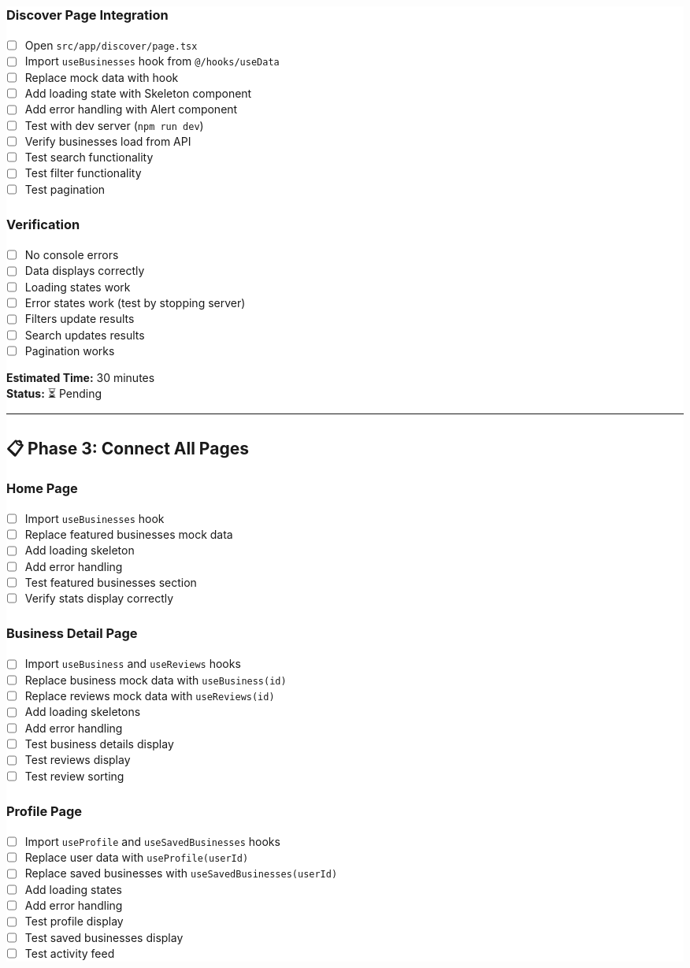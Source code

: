 ### Discover Page Integration
- [ ] Open `src/app/discover/page.tsx`
- [ ] Import `useBusinesses` hook from `@/hooks/useData`
- [ ] Replace mock data with hook
- [ ] Add loading state with Skeleton component
- [ ] Add error handling with Alert component
- [ ] Test with dev server (`npm run dev`)
- [ ] Verify businesses load from API
- [ ] Test search functionality
- [ ] Test filter functionality
- [ ] Test pagination

### Verification
- [ ] No console errors
- [ ] Data displays correctly
- [ ] Loading states work
- [ ] Error states work (test by stopping server)
- [ ] Filters update results
- [ ] Search updates results
- [ ] Pagination works

**Estimated Time:** 30 minutes  
**Status:** ⏳ Pending

---

## 📋 Phase 3: Connect All Pages

### Home Page
- [ ] Import `useBusinesses` hook
- [ ] Replace featured businesses mock data
- [ ] Add loading skeleton
- [ ] Add error handling
- [ ] Test featured businesses section
- [ ] Verify stats display correctly

### Business Detail Page
- [ ] Import `useBusiness` and `useReviews` hooks
- [ ] Replace business mock data with `useBusiness(id)`
- [ ] Replace reviews mock data with `useReviews(id)`
- [ ] Add loading skeletons
- [ ] Add error handling
- [ ] Test business details display
- [ ] Test reviews display
- [ ] Test review sorting

### Profile Page
- [ ] Import `useProfile` and `useSavedBusinesses` hooks
- [ ] Replace user data with `useProfile(userId)`
- [ ] Replace saved businesses with `useSavedBusinesses(userId)`
- [ ] Add loading states
- [ ] Add error handling
- [ ] Test profile display
- [ ] Test saved businesses display
- [ ] Test activity feed
